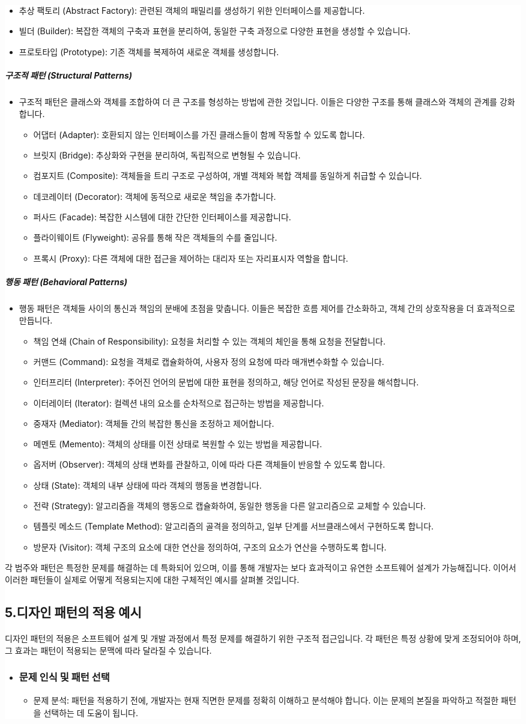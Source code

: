   - 추상 팩토리 (Abstract Factory): 관련된 객체의 패밀리를 생성하기 위한 인터페이스를 제공합니다.

  - 빌더 (Builder): 복잡한 객체의 구축과 표현을 분리하여, 동일한 구축 과정으로 다양한 표현을 생성할 수 있습니다.

  - 프로토타입 (Prototype): 기존 객체를 복제하여 새로운 객체를 생성합니다.

##### 구조적 패턴 (Structural Patterns)

- 구조적 패턴은 클래스와 객체를 조합하여 더 큰 구조를 형성하는 방법에 관한 것입니다. 이들은 다양한 구조를 통해 클래스와 객체의 관계를 강화합니다.

  - 어댑터 (Adapter): 호환되지 않는 인터페이스를 가진 클래스들이 함께 작동할 수 있도록 합니다.

  - 브릿지 (Bridge): 추상화와 구현을 분리하여, 독립적으로 변형될 수 있습니다.

  - 컴포지트 (Composite): 객체들을 트리 구조로 구성하여, 개별 객체와 복합 객체를 동일하게 취급할 수 있습니다.

  - 데코레이터 (Decorator): 객체에 동적으로 새로운 책임을 추가합니다.

  - 퍼사드 (Facade): 복잡한 시스템에 대한 간단한 인터페이스를 제공합니다.

  - 플라이웨이트 (Flyweight): 공유를 통해 작은 객체들의 수를 줄입니다.

  - 프록시 (Proxy): 다른 객체에 대한 접근을 제어하는 대리자 또는 자리표시자 역할을 합니다.

##### 행동 패턴 (Behavioral Patterns)

- 행동 패턴은 객체들 사이의 통신과 책임의 분배에 초점을 맞춥니다. 이들은 복잡한 흐름 제어를 간소화하고, 객체 간의 상호작용을 더 효과적으로 만듭니다.

  - 책임 연쇄 (Chain of Responsibility): 요청을 처리할 수 있는 객체의 체인을 통해 요청을 전달합니다.


  - 커맨드 (Command): 요청을 객체로 캡슐화하여, 사용자 정의 요청에 따라 매개변수화할 수 있습니다.

  - 인터프리터 (Interpreter): 주어진 언어의 문법에 대한 표현을 정의하고, 해당 언어로 작성된 문장을 해석합니다.

  - 이터레이터 (Iterator): 컬렉션 내의 요소를 순차적으로 접근하는 방법을 제공합니다.

  - 중재자 (Mediator): 객체들 간의 복잡한 통신을 조정하고 제어합니다.

  - 메멘토 (Memento): 객체의 상태를 이전 상태로 복원할 수 있는 방법을 제공합니다.

  - 옵저버 (Observer): 객체의 상태 변화를 관찰하고, 이에 따라 다른 객체들이 반응할 수 있도록 합니다.

  - 상태 (State): 객체의 내부 상태에 따라 객체의 행동을 변경합니다.

  - 전략 (Strategy): 알고리즘을 객체의 행동으로 캡슐화하여, 동일한 행동을 다른 알고리즘으로 교체할 수 있습니다.

  - 템플릿 메소드 (Template Method): 알고리즘의 골격을 정의하고, 일부 단계를 서브클래스에서 구현하도록 합니다.

  - 방문자 (Visitor): 객체 구조의 요소에 대한 연산을 정의하여, 구조의 요소가 연산을 수행하도록 합니다.



각 범주와 패턴은 특정한 문제를 해결하는 데 특화되어 있으며, 이를 통해 개발자는 보다 효과적이고 유연한 소프트웨어 설계가 가능해집니다. 이어서 이러한 패턴들이 실제로 어떻게 적용되는지에 대한 구체적인 예시를 살펴볼 것입니다.

## 5.디자인 패턴의 적용 예시

디자인 패턴의 적용은 소프트웨어 설계 및 개발 과정에서 특정 문제를 해결하기 위한 구조적 접근입니다. 각 패턴은 특정 상황에 맞게 조정되어야 하며, 그 효과는 패턴이 적용되는 문맥에 따라 달라질 수 있습니다.

- ### 문제 인식 및 패턴 선택

  - 문제 분석: 패턴을 적용하기 전에, 개발자는 현재 직면한 문제를 정확히 이해하고 분석해야 합니다. 이는 문제의 본질을 파악하고 적절한 패턴을 선택하는 데 도움이 됩니다.
